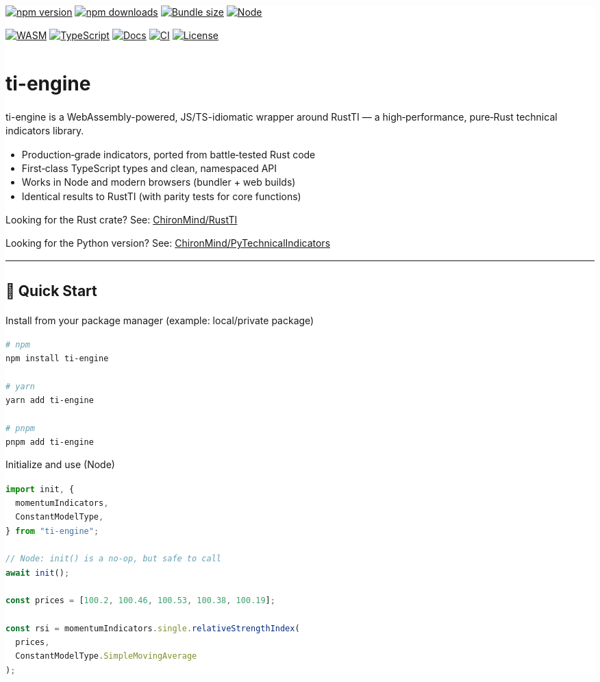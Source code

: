 [![npm version](https://img.shields.io/npm/v/ti-engine?color=cb3837&logo=npm)](https://www.npmjs.com/package/ti-engine)
[![npm downloads](https://img.shields.io/npm/dm/ti-engine?logo=npm)](https://www.npmjs.com/package/ti-engine)
[![Bundle size](https://img.shields.io/bundlephobia/minzip/ti-engine?label=min+zip&logo=webpack)](https://bundlephobia.com/package/ti-engine)
[![Node](https://img.shields.io/badge/Node-%3E%3D20-339933?logo=node.js&logoColor=white)](#)

[![WASM](https://img.shields.io/badge/Target-WASM-6556C0?logo=webassembly&logoColor=white)](#)
[![TypeScript](https://img.shields.io/badge/Types-Included-3178C6?logo=typescript&logoColor=white)](#)
[![Docs](https://img.shields.io/badge/docs-TypeDoc-blue?logo=githubpages)](https://chironmind.github.io/ti-engine/)
[![CI](https://github.com/chironmind/ti-engine/actions/workflows/ci.yml/badge.svg)](https://github.com/chironmind/ti-engine/actions/workflows/ci.yml)
[![License](https://img.shields.io/badge/License-MIT-blue)](LICENSE)

# ti-engine

ti-engine is a WebAssembly-powered, JS/TS-idiomatic wrapper around RustTI — a high‑performance, pure‑Rust technical indicators library.

- Production‑grade indicators, ported from battle‑tested Rust code
- First‑class TypeScript types and clean, namespaced API
- Works in Node and modern browsers (bundler + web builds)
- Identical results to RustTI (with parity tests for core functions)

Looking for the Rust crate? See: [ChironMind/RustTI](https://github.com/ChironMind/RustTI)

Looking for the Python version? See: [ChironMind/PyTechnicalIndicators](https://github.com/chironmind/PyTechnicalIndicators)

---

## 🚀 Quick Start

Install from your package manager (example: local/private package)

```bash
# npm
npm install ti-engine

# yarn
yarn add ti-engine

# pnpm
pnpm add ti-engine
```

Initialize and use (Node)

```js
import init, {
  momentumIndicators,
  ConstantModelType,
} from "ti-engine";

// Node: init() is a no-op, but safe to call
await init();

const prices = [100.2, 100.46, 100.53, 100.38, 100.19];

const rsi = momentumIndicators.single.relativeStrengthIndex(
  prices,
  ConstantModelType.SimpleMovingAverage
);

```